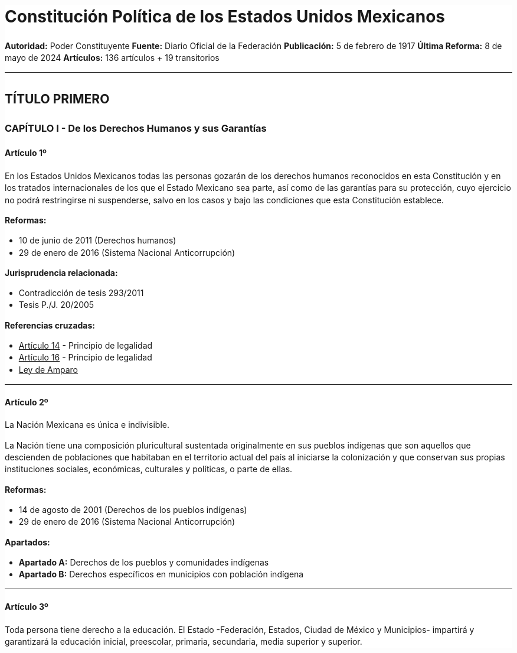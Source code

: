 # Constitución Política de los Estados Unidos Mexicanos

**Autoridad:** Poder Constituyente
**Fuente:** Diario Oficial de la Federación
**Publicación:** 5 de febrero de 1917
**Última Reforma:** 8 de mayo de 2024
**Artículos:** 136 artículos + 19 transitorios

---

## TÍTULO PRIMERO
### CAPÍTULO I - De los Derechos Humanos y sus Garantías

#### Artículo 1º
En los Estados Unidos Mexicanos todas las personas gozarán de los derechos humanos reconocidos en esta Constitución y en los tratados internacionales de los que el Estado Mexicano sea parte, así como de las garantías para su protección, cuyo ejercicio no podrá restringirse ni suspenderse, salvo en los casos y bajo las condiciones que esta Constitución establece.

**Reformas:**
- 10 de junio de 2011 (Derechos humanos)
- 29 de enero de 2016 (Sistema Nacional Anticorrupción)

**Jurisprudencia relacionada:**
- Contradicción de tesis 293/2011
- Tesis P./J. 20/2005

**Referencias cruzadas:**
- [Artículo 14](#artículo-14) - Principio de legalidad
- [Artículo 16](#artículo-16) - Principio de legalidad
- [Ley de Amparo](../federal-laws/ley_amparo.md)

---

#### Artículo 2º
La Nación Mexicana es única e indivisible.

La Nación tiene una composición pluricultural sustentada originalmente en sus pueblos indígenas que son aquellos que descienden de poblaciones que habitaban en el territorio actual del país al iniciarse la colonización y que conservan sus propias instituciones sociales, económicas, culturales y políticas, o parte de ellas.

**Reformas:**
- 14 de agosto de 2001 (Derechos de los pueblos indígenas)
- 29 de enero de 2016 (Sistema Nacional Anticorrupción)

**Apartados:**
- **Apartado A:** Derechos de los pueblos y comunidades indígenas
- **Apartado B:** Derechos específicos en municipios con población indígena

---

#### Artículo 3º
Toda persona tiene derecho a la educación. El Estado -Federación, Estados, Ciudad de México y Municipios- impartirá y garantizará la educación inicial, preescolar, primaria, secundaria, media superior y superior.
